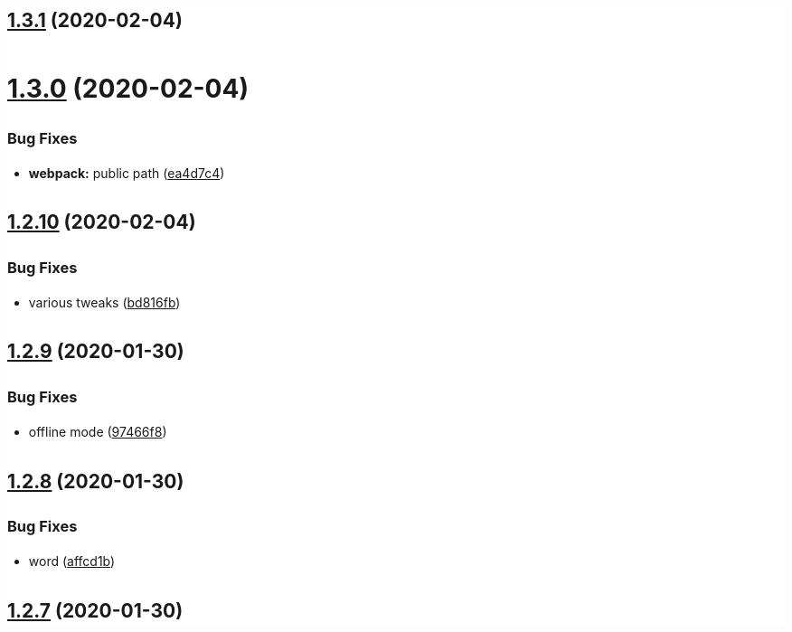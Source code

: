 

## [1.3.1](https://github.com/fiction-com/factor/compare/v1.3.0...v1.3.1) (2020-02-04)



# [1.3.0](https://github.com/fiction-com/factor/compare/v1.2.10...v1.3.0) (2020-02-04)


### Bug Fixes

* **webpack:** public path ([ea4d7c4](https://github.com/fiction-com/factor/commit/ea4d7c42112aa4cbc0581a3c49d9dd1ddb70db52))



## [1.2.10](https://github.com/fiction-com/factor/compare/v1.2.9...v1.2.10) (2020-02-04)


### Bug Fixes

* various tweaks ([bd816fb](https://github.com/fiction-com/factor/commit/bd816fb3efd768aacafbf92e1f40ce62a0347d14))



## [1.2.9](https://github.com/fiction-com/factor/compare/v1.2.8...v1.2.9) (2020-01-30)


### Bug Fixes

* offline mode ([97466f8](https://github.com/fiction-com/factor/commit/97466f8b2514e7e149e56c975b37caee208b2c53))



## [1.2.8](https://github.com/fiction-com/factor/compare/v1.2.7...v1.2.8) (2020-01-30)


### Bug Fixes

* word ([affcd1b](https://github.com/fiction-com/factor/commit/affcd1be064fb0e2027a2dde8a5a580bb2f854ea))



## [1.2.7](https://github.com/fiction-com/factor/compare/v1.2.6...v1.2.7) (2020-01-30)

